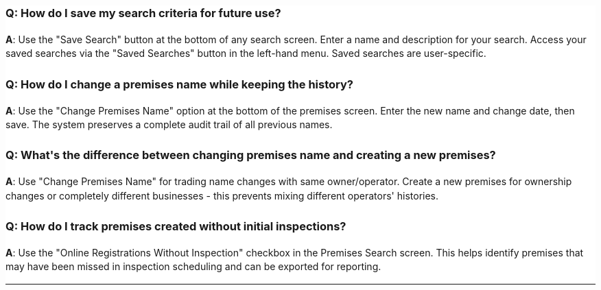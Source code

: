 ### Q: How do I save my search criteria for future use?
**A**: Use the "Save Search" button at the bottom of any search screen. Enter a name and description for your search. Access your saved searches via the "Saved Searches" button in the left-hand menu. Saved searches are user-specific.

### Q: How do I change a premises name while keeping the history?
**A**: Use the "Change Premises Name" option at the bottom of the premises screen. Enter the new name and change date, then save. The system preserves a complete audit trail of all previous names.

### Q: What's the difference between changing premises name and creating a new premises?
**A**: Use "Change Premises Name" for trading name changes with same owner/operator. Create a new premises for ownership changes or completely different businesses - this prevents mixing different operators' histories.

### Q: How do I track premises created without initial inspections?
**A**: Use the "Online Registrations Without Inspection" checkbox in the Premises Search screen. This helps identify premises that may have been missed in inspection scheduling and can be exported for reporting.

---

